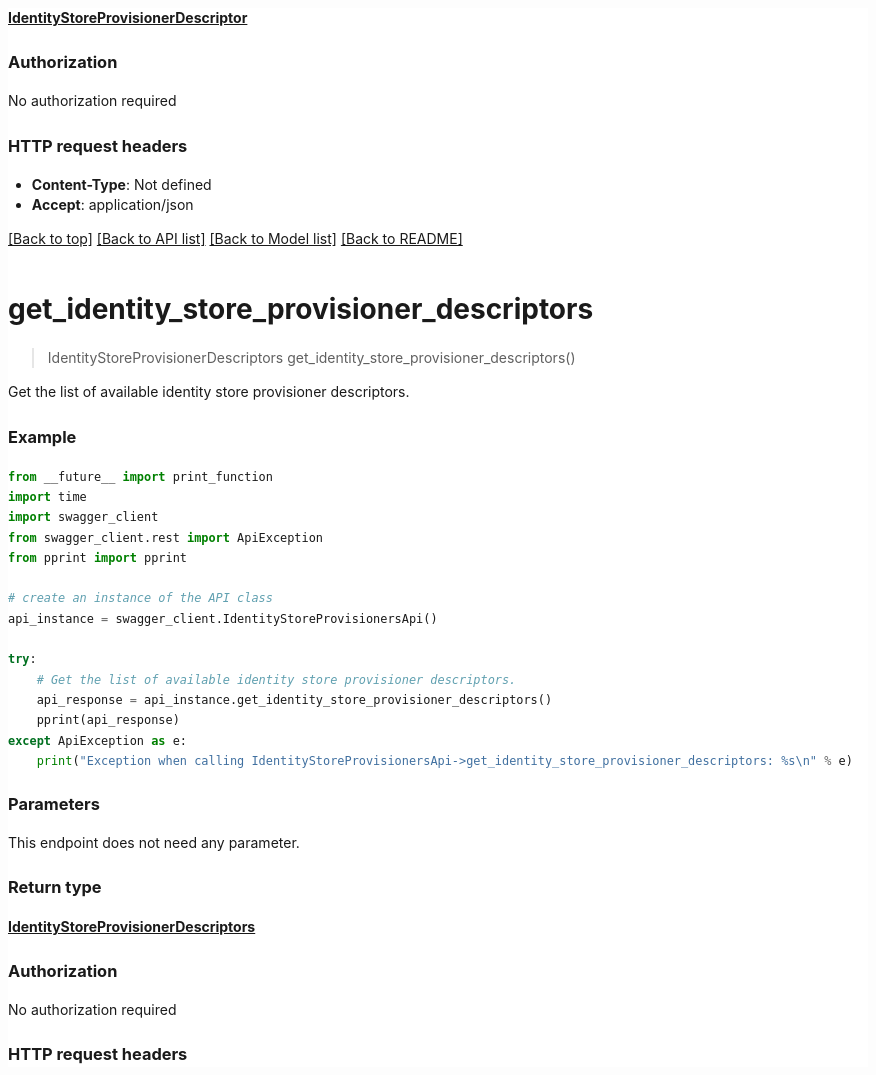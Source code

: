 [**IdentityStoreProvisionerDescriptor**](IdentityStoreProvisionerDescriptor.md)

### Authorization

No authorization required

### HTTP request headers

 - **Content-Type**: Not defined
 - **Accept**: application/json

[[Back to top]](#) [[Back to API list]](../README.md#documentation-for-api-endpoints) [[Back to Model list]](../README.md#documentation-for-models) [[Back to README]](../README.md)

# **get_identity_store_provisioner_descriptors**
> IdentityStoreProvisionerDescriptors get_identity_store_provisioner_descriptors()

Get the list of available identity store provisioner descriptors.



### Example
```python
from __future__ import print_function
import time
import swagger_client
from swagger_client.rest import ApiException
from pprint import pprint

# create an instance of the API class
api_instance = swagger_client.IdentityStoreProvisionersApi()

try:
    # Get the list of available identity store provisioner descriptors.
    api_response = api_instance.get_identity_store_provisioner_descriptors()
    pprint(api_response)
except ApiException as e:
    print("Exception when calling IdentityStoreProvisionersApi->get_identity_store_provisioner_descriptors: %s\n" % e)
```

### Parameters
This endpoint does not need any parameter.

### Return type

[**IdentityStoreProvisionerDescriptors**](IdentityStoreProvisionerDescriptors.md)

### Authorization

No authorization required

### HTTP request headers
